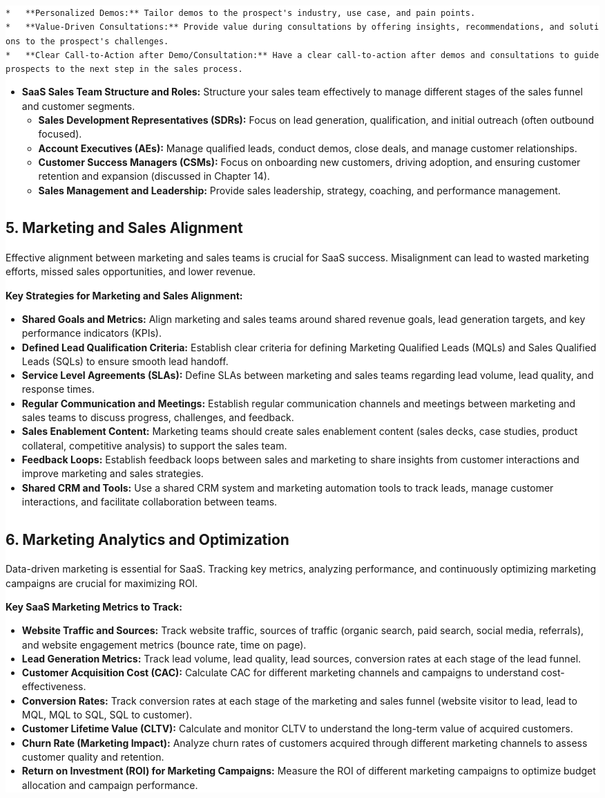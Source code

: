     *   **Personalized Demos:** Tailor demos to the prospect's industry, use case, and pain points.
    *   **Value-Driven Consultations:** Provide value during consultations by offering insights, recommendations, and solutions to the prospect's challenges.
    *   **Clear Call-to-Action after Demo/Consultation:** Have a clear call-to-action after demos and consultations to guide prospects to the next step in the sales process.
*   **SaaS Sales Team Structure and Roles:** Structure your sales team effectively to manage different stages of the sales funnel and customer segments.
    *   **Sales Development Representatives (SDRs):** Focus on lead generation, qualification, and initial outreach (often outbound focused).
    *   **Account Executives (AEs):** Manage qualified leads, conduct demos, close deals, and manage customer relationships.
    *   **Customer Success Managers (CSMs):** Focus on onboarding new customers, driving adoption, and ensuring customer retention and expansion (discussed in Chapter 14).
    *   **Sales Management and Leadership:** Provide sales leadership, strategy, coaching, and performance management.

## 5. Marketing and Sales Alignment

Effective alignment between marketing and sales teams is crucial for SaaS success. Misalignment can lead to wasted marketing efforts, missed sales opportunities, and lower revenue.

**Key Strategies for Marketing and Sales Alignment:**

*   **Shared Goals and Metrics:** Align marketing and sales teams around shared revenue goals, lead generation targets, and key performance indicators (KPIs).
*   **Defined Lead Qualification Criteria:** Establish clear criteria for defining Marketing Qualified Leads (MQLs) and Sales Qualified Leads (SQLs) to ensure smooth lead handoff.
*   **Service Level Agreements (SLAs):** Define SLAs between marketing and sales teams regarding lead volume, lead quality, and response times.
*   **Regular Communication and Meetings:** Establish regular communication channels and meetings between marketing and sales teams to discuss progress, challenges, and feedback.
*   **Sales Enablement Content:** Marketing teams should create sales enablement content (sales decks, case studies, product collateral, competitive analysis) to support the sales team.
*   **Feedback Loops:** Establish feedback loops between sales and marketing to share insights from customer interactions and improve marketing and sales strategies.
*   **Shared CRM and Tools:** Use a shared CRM system and marketing automation tools to track leads, manage customer interactions, and facilitate collaboration between teams.

## 6. Marketing Analytics and Optimization

Data-driven marketing is essential for SaaS. Tracking key metrics, analyzing performance, and continuously optimizing marketing campaigns are crucial for maximizing ROI.

**Key SaaS Marketing Metrics to Track:**

*   **Website Traffic and Sources:** Track website traffic, sources of traffic (organic search, paid search, social media, referrals), and website engagement metrics (bounce rate, time on page).
*   **Lead Generation Metrics:** Track lead volume, lead quality, lead sources, conversion rates at each stage of the lead funnel.
*   **Customer Acquisition Cost (CAC):** Calculate CAC for different marketing channels and campaigns to understand cost-effectiveness.
*   **Conversion Rates:** Track conversion rates at each stage of the marketing and sales funnel (website visitor to lead, lead to MQL, MQL to SQL, SQL to customer).
*   **Customer Lifetime Value (CLTV):** Calculate and monitor CLTV to understand the long-term value of acquired customers.
*   **Churn Rate (Marketing Impact):** Analyze churn rates of customers acquired through different marketing channels to assess customer quality and retention.
*   **Return on Investment (ROI) for Marketing Campaigns:** Measure the ROI of different marketing campaigns to optimize budget allocation and campaign performance.
